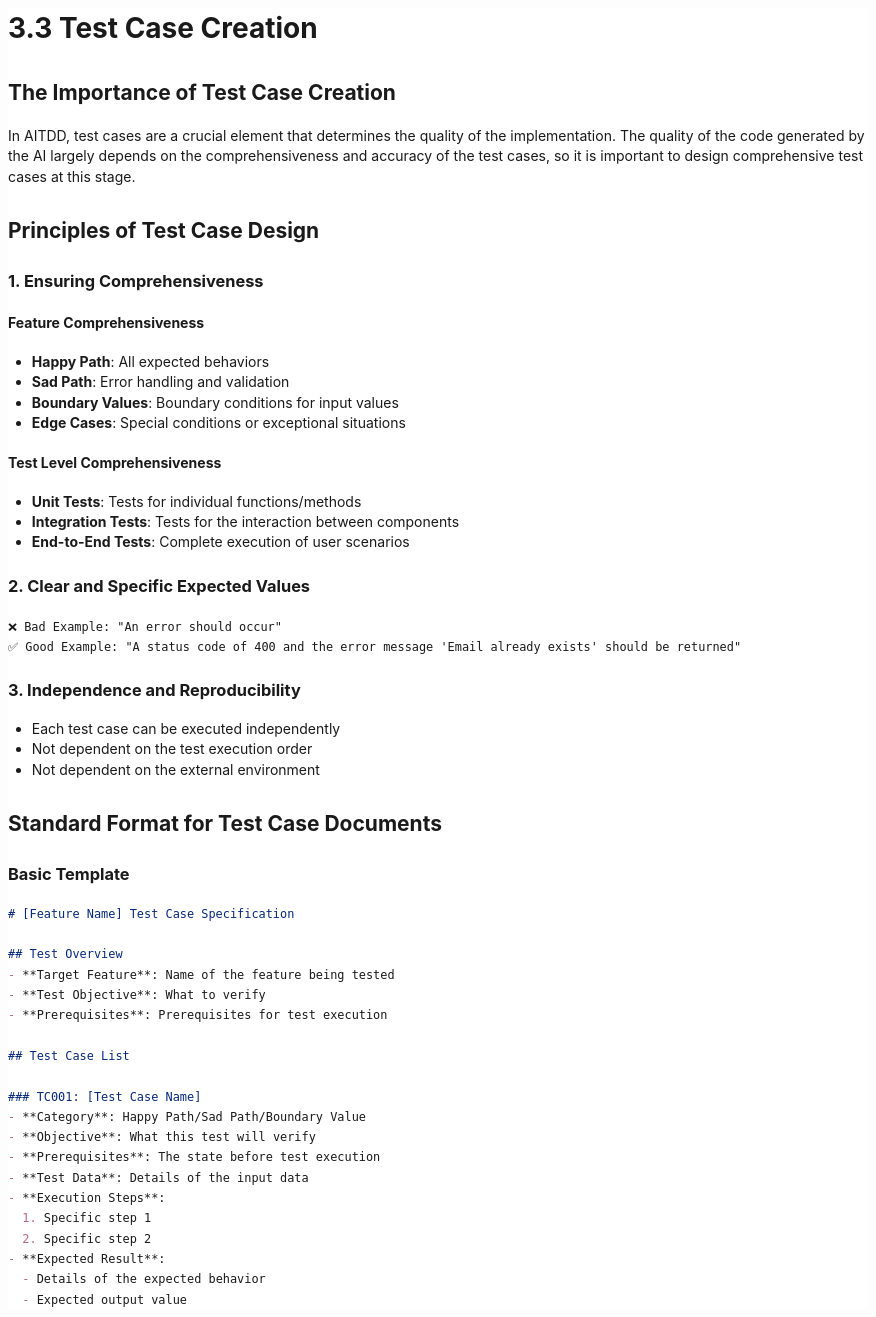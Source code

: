 # 3.3 Test Case Creation

## The Importance of Test Case Creation

In AITDD, test cases are a crucial element that determines the quality of the implementation. The quality of the code generated by the AI largely depends on the comprehensiveness and accuracy of the test cases, so it is important to design comprehensive test cases at this stage.

## Principles of Test Case Design

### 1. Ensuring Comprehensiveness

#### Feature Comprehensiveness
- **Happy Path**: All expected behaviors
- **Sad Path**: Error handling and validation
- **Boundary Values**: Boundary conditions for input values
- **Edge Cases**: Special conditions or exceptional situations

#### Test Level Comprehensiveness
- **Unit Tests**: Tests for individual functions/methods
- **Integration Tests**: Tests for the interaction between components
- **End-to-End Tests**: Complete execution of user scenarios

### 2. Clear and Specific Expected Values

```markdown
❌ Bad Example: "An error should occur"
✅ Good Example: "A status code of 400 and the error message 'Email already exists' should be returned"
```

### 3. Independence and Reproducibility
- Each test case can be executed independently
- Not dependent on the test execution order
- Not dependent on the external environment

## Standard Format for Test Case Documents

### Basic Template

```markdown
# [Feature Name] Test Case Specification

## Test Overview
- **Target Feature**: Name of the feature being tested
- **Test Objective**: What to verify
- **Prerequisites**: Prerequisites for test execution

## Test Case List

### TC001: [Test Case Name]
- **Category**: Happy Path/Sad Path/Boundary Value
- **Objective**: What this test will verify
- **Prerequisites**: The state before test execution
- **Test Data**: Details of the input data
- **Execution Steps**:
  1. Specific step 1
  2. Specific step 2
- **Expected Result**:
  - Details of the expected behavior
  - Expected output value
```